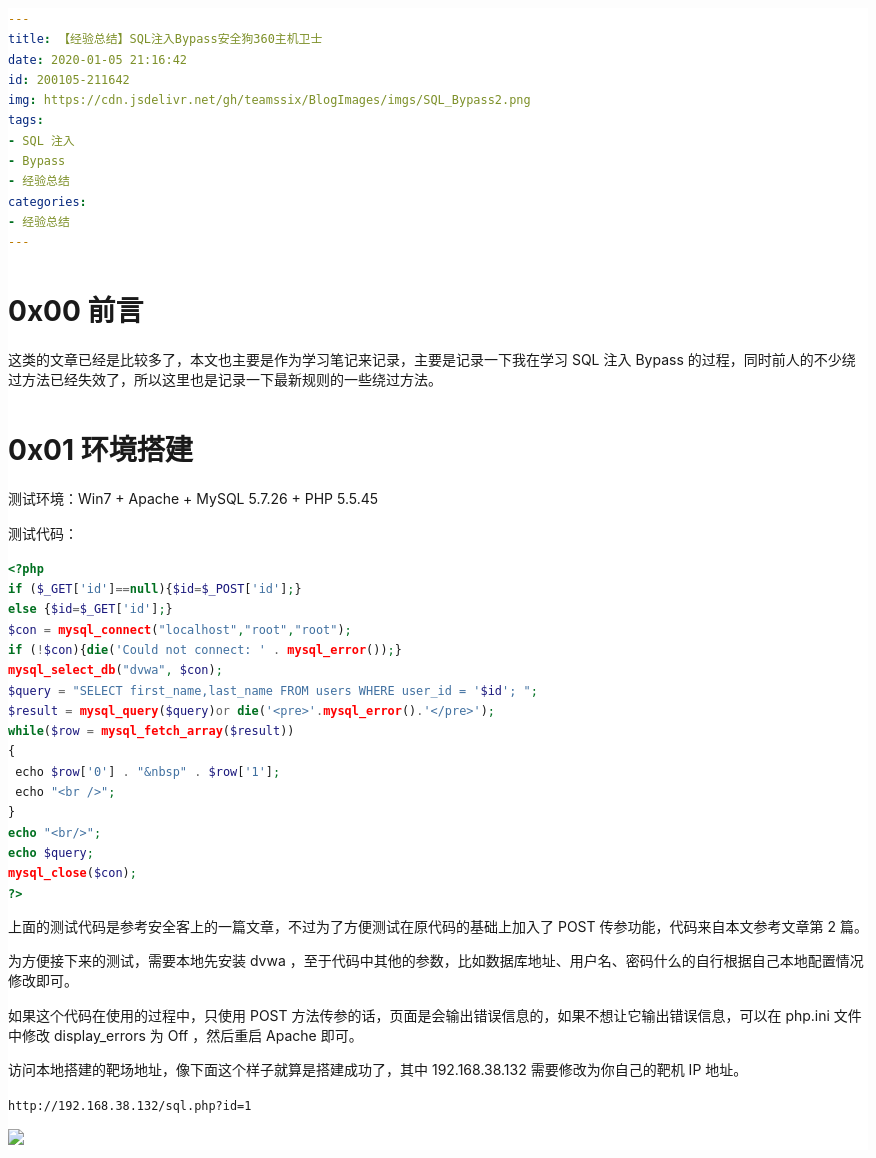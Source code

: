 ```yaml
---
title: 【经验总结】SQL注入Bypass安全狗360主机卫士
date: 2020-01-05 21:16:42
id: 200105-211642
img: https://cdn.jsdelivr.net/gh/teamssix/BlogImages/imgs/SQL_Bypass2.png
tags:
- SQL 注入
- Bypass
- 经验总结
categories:
- 经验总结
---
```

# 0x00 前言
这类的文章已经是比较多了，本文也主要是作为学习笔记来记录，主要是记录一下我在学习 SQL 注入 Bypass 的过程，同时前人的不少绕过方法已经失效了，所以这里也是记录一下最新规则的一些绕过方法。

# 0x01 环境搭建
测试环境：Win7 + Apache + MySQL 5.7.26 + PHP 5.5.45

测试代码：

``` php
<?php
if ($_GET['id']==null){$id=$_POST['id'];}
else {$id=$_GET['id'];}
$con = mysql_connect("localhost","root","root");
if (!$con){die('Could not connect: ' . mysql_error());}
mysql_select_db("dvwa", $con);
$query = "SELECT first_name,last_name FROM users WHERE user_id = '$id'; ";
$result = mysql_query($query)or die('<pre>'.mysql_error().'</pre>');
while($row = mysql_fetch_array($result))
{
 echo $row['0'] . "&nbsp" . $row['1'];
 echo "<br />";
}
echo "<br/>";
echo $query;
mysql_close($con);
?>
```
上面的测试代码是参考安全客上的一篇文章，不过为了方便测试在原代码的基础上加入了 POST 传参功能，代码来自本文参考文章第 2 篇。

为方便接下来的测试，需要本地先安装 dvwa ，至于代码中其他的参数，比如数据库地址、用户名、密码什么的自行根据自己本地配置情况修改即可。

如果这个代码在使用的过程中，只使用 POST 方法传参的话，页面是会输出错误信息的，如果不想让它输出错误信息，可以在 php.ini 文件中修改 display_errors 为 Off ，然后重启 Apache 即可。

访问本地搭建的靶场地址，像下面这个样子就算是搭建成功了，其中 192.168.38.132​ 需要修改为你自己的靶机 IP 地址。

```
http://192.168.38.132/sql.php?id=1
```
![](https://cdn.jsdelivr.net/gh/teamssix/BlogImages/imgs/SQL_Bypass1.png)
